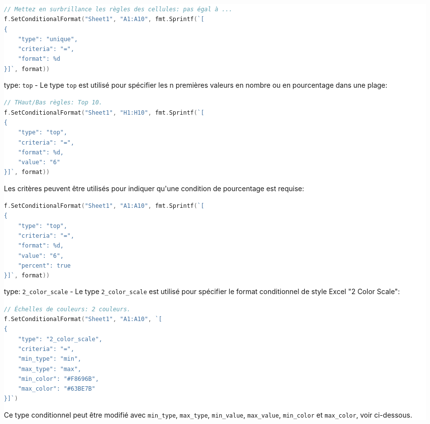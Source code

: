 ```go
// Mettez en surbrillance les règles des cellules: pas égal à ...
f.SetConditionalFormat("Sheet1", "A1:A10", fmt.Sprintf(`[
{
    "type": "unique",
    "criteria": "=",
    "format": %d
}]`, format))
```

type: `top` - Le type `top` est utilisé pour spécifier les n premières valeurs en nombre ou en pourcentage dans une plage:

```go
// THaut/Bas règles: Top 10.
f.SetConditionalFormat("Sheet1", "H1:H10", fmt.Sprintf(`[
{
    "type": "top",
    "criteria": "=",
    "format": %d,
    "value": "6"
}]`, format))
```

Les critères peuvent être utilisés pour indiquer qu'une condition de pourcentage est requise:

```go
f.SetConditionalFormat("Sheet1", "A1:A10", fmt.Sprintf(`[
{
    "type": "top",
    "criteria": "=",
    "format": %d,
    "value": "6",
    "percent": true
}]`, format))
```

type: `2_color_scale` - Le type `2_color_scale` est utilisé pour spécifier le format conditionnel de style Excel "2 Color Scale":

```go
// Échelles de couleurs: 2 couleurs.
f.SetConditionalFormat("Sheet1", "A1:A10", `[
{
    "type": "2_color_scale",
    "criteria": "=",
    "min_type": "min",
    "max_type": "max",
    "min_color": "#F8696B",
    "max_color": "#63BE7B"
}]`)
```

Ce type conditionnel peut être modifié avec `min_type`, `max_type`, `min_value`, `max_value`, `min_color` et `max_color`, voir ci-dessous.
